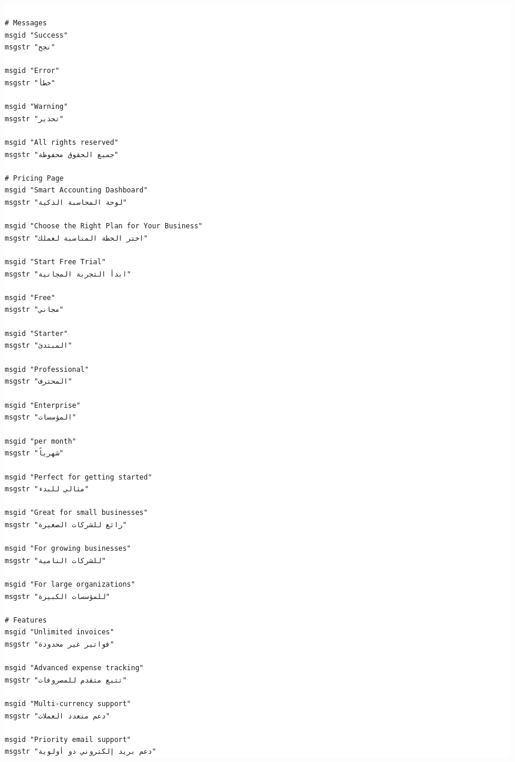 ```po

# Messages
msgid "Success"
msgstr "نجح"

msgid "Error"
msgstr "خطأ"

msgid "Warning"
msgstr "تحذير"

msgid "All rights reserved"
msgstr "جميع الحقوق محفوظة"

# Pricing Page
msgid "Smart Accounting Dashboard"
msgstr "لوحة المحاسبة الذكية"

msgid "Choose the Right Plan for Your Business"
msgstr "اختر الخطة المناسبة لعملك"

msgid "Start Free Trial"
msgstr "ابدأ التجربة المجانية"

msgid "Free"
msgstr "مجاني"

msgid "Starter"
msgstr "المبتدئ"

msgid "Professional"
msgstr "المحترف"

msgid "Enterprise"
msgstr "المؤسسات"

msgid "per month"
msgstr "شهرياً"

msgid "Perfect for getting started"
msgstr "مثالي للبدء"

msgid "Great for small businesses"
msgstr "رائع للشركات الصغيرة"

msgid "For growing businesses"
msgstr "للشركات النامية"

msgid "For large organizations"
msgstr "للمؤسسات الكبيرة"

# Features
msgid "Unlimited invoices"
msgstr "فواتير غير محدودة"

msgid "Advanced expense tracking"
msgstr "تتبع متقدم للمصروفات"

msgid "Multi-currency support"
msgstr "دعم متعدد العملات"

msgid "Priority email support"
msgstr "دعم بريد إلكتروني ذو أولوية"
```